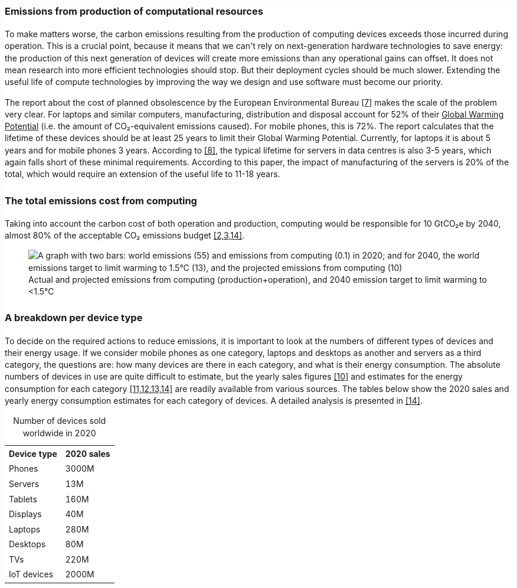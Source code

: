 ### Emissions from production of computational resources

To make matters worse, the carbon emissions resulting from the production of computing devices exceeds those incurred during operation. This is a crucial point, because it means that we can't rely on next-generation hardware technologies to save energy: the production of this next generation of devices will create more emissions than any operational gains can offset. It does not mean research into more efficient technologies should stop. But their deployment cycles should be much slower. Extending the useful life of compute technologies by improving the way we design and use software must become our priority.

The report about the cost of planned obsolescence by the European Environmental Bureau [[7]](#7) makes the scale of the problem very clear. For laptops and similar computers, manufacturing, distribution and disposal account for 52% of their [Global Warming Potential](https://www.sciencedirect.com/topics/earth-and-planetary-sciences/global-warming-potential) (i.e. the amount of CO₂-equivalent emissions caused). For mobile phones, this is 72%. The report calculates that the lifetime of these devices should be at least 25 years to limit their Global Warming Potential. Currently, for laptops it is about 5 years and for mobile phones 3 years. According to [[8]](#8), the typical lifetime for servers in data centres is also 3-5 years, which again falls short of these minimal requirements. According to this paper, the impact of manufacturing of the servers is 20% of the total, which would require an extension of the useful life to 11-18 years. 

### The total emissions cost from computing

Taking into account the carbon cost of both operation and production, computing would be responsible for 10 GtCO₂e by 2040, almost 80% of the acceptable CO₂ emissions budget [[2,3,14]](#2).

<figure>
<img src="{{ site.url }}/images/computing-emissions.avif" alt="A graph with two bars: world emissions (55) and emissions from computing (0.1) in 2020; and for 2040, the world emissions target to limit warming to 1.5°C (13), and the projected emissions from computing (10)"
title="A graph with two bars: world emissions (55) and emissions from computing (0.1) in 2020; and for 2040, the world emissions target to limit warming to 1.5°C (13), and the projected emissions from computing (10)" />
<figcaption>Actual and projected emissions from computing (production+operation), and 2040 emission target to limit warming to &lt;1.5&deg;C</figcaption>
</figure>

### A breakdown per device type

To decide on the required actions to reduce emissions, it is important to look at the numbers of different types of devices and their energy usage. If we consider mobile phones as one category, laptops and desktops as another and servers as a third category, the questions are: how many devices are there in each category, and what is their energy consumption. The absolute numbers of devices in use are quite difficult to estimate, but the yearly sales figures [[10]](#10) and estimates for the energy consumption for each category [[11,12,13,14]](#11) are readily available from various sources. The tables below show the 2020 sales and yearly energy consumption estimates for each category of devices. A detailed analysis is presented in [[14]](#14).

<table>
<caption>Number of devices sold worldwide in 2020</caption>
<tr><th>Device type</th><th>2020 sales</th></tr>
<tr><td>Phones</td><td> 3000M</td></tr>
<tr><td>Servers</td><td> 13M</td></tr>
<tr><td>Tablets</td><td> 160M</td></tr>
<tr><td>Displays</td><td> 40M</td></tr>
<tr><td>Laptops</td><td> 280M</td></tr>
<tr><td>Desktops</td><td> 80M</td></tr>
<tr><td>TVs</td><td>220M</td></tr>
<tr><td>IoT devices</td><td> 2000M</td></tr>
</table>
